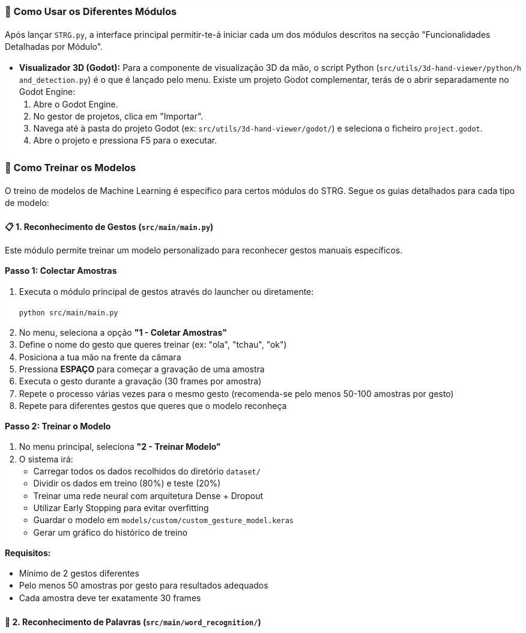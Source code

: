 ### 🤖 Como Usar os Diferentes Módulos

Após lançar `STRG.py`, a interface principal permitir-te-á iniciar cada um dos módulos descritos na secção "Funcionalidades Detalhadas por Módulo".

- **Visualizador 3D (Godot):** Para a componente de visualização 3D da mão, o script Python (`src/utils/3d-hand-viewer/python/hand_detection.py`) é o que é lançado pelo menu. Existe um projeto Godot complementar, terás de o abrir separadamente no Godot Engine:
  1.  Abre o Godot Engine.
  2.  No gestor de projetos, clica em "Importar".
  3.  Navega até à pasta do projeto Godot (ex: `src/utils/3d-hand-viewer/godot/`) e seleciona o ficheiro `project.godot`.
  4.  Abre o projeto e pressiona F5 para o executar.

### 🧠 Como Treinar os Modelos

O treino de modelos de Machine Learning é específico para certos módulos do STRG. Segue os guias detalhados para cada tipo de modelo:

#### 📋 1. Reconhecimento de Gestos (`src/main/main.py`)

Este módulo permite treinar um modelo personalizado para reconhecer gestos manuais específicos.

**Passo 1: Colectar Amostras**

1. Executa o módulo principal de gestos através do launcher ou diretamente:
   ```bash
   python src/main/main.py
   ```
2. No menu, seleciona a opção **"1 - Coletar Amostras"**
3. Define o nome do gesto que queres treinar (ex: "ola", "tchau", "ok")
4. Posiciona a tua mão na frente da câmara
5. Pressiona **ESPAÇO** para começar a gravação de uma amostra
6. Executa o gesto durante a gravação (30 frames por amostra)
7. Repete o processo várias vezes para o mesmo gesto (recomenda-se pelo menos 50-100 amostras por gesto)
8. Repete para diferentes gestos que queres que o modelo reconheça

**Passo 2: Treinar o Modelo**

1. No menu principal, seleciona **"2 - Treinar Modelo"**
2. O sistema irá:
   - Carregar todos os dados recolhidos do diretório `dataset/`
   - Dividir os dados em treino (80%) e teste (20%)
   - Treinar uma rede neural com arquitetura Dense + Dropout
   - Utilizar Early Stopping para evitar overfitting
   - Guardar o modelo em `models/custom/custom_gesture_model.keras`
   - Gerar um gráfico do histórico de treino

**Requisitos:**

- Mínimo de 2 gestos diferentes
- Pelo menos 50 amostras por gesto para resultados adequados
- Cada amostra deve ter exatamente 30 frames

#### 📝 2. Reconhecimento de Palavras (`src/main/word_recognition/`)
